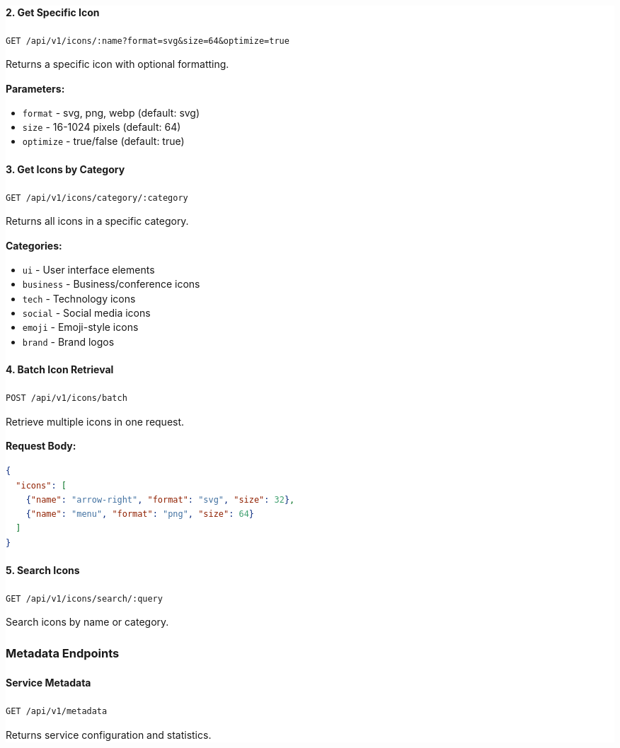 #### 2. Get Specific Icon
```http
GET /api/v1/icons/:name?format=svg&size=64&optimize=true
```
Returns a specific icon with optional formatting.

**Parameters:**
- `format` - svg, png, webp (default: svg)
- `size` - 16-1024 pixels (default: 64)
- `optimize` - true/false (default: true)

#### 3. Get Icons by Category
```http
GET /api/v1/icons/category/:category
```
Returns all icons in a specific category.

**Categories:**
- `ui` - User interface elements
- `business` - Business/conference icons
- `tech` - Technology icons
- `social` - Social media icons
- `emoji` - Emoji-style icons
- `brand` - Brand logos

#### 4. Batch Icon Retrieval
```http
POST /api/v1/icons/batch
```
Retrieve multiple icons in one request.

**Request Body:**
```json
{
  "icons": [
    {"name": "arrow-right", "format": "svg", "size": 32},
    {"name": "menu", "format": "png", "size": 64}
  ]
}
```

#### 5. Search Icons
```http
GET /api/v1/icons/search/:query
```
Search icons by name or category.

### Metadata Endpoints

#### Service Metadata
```http
GET /api/v1/metadata
```
Returns service configuration and statistics.
